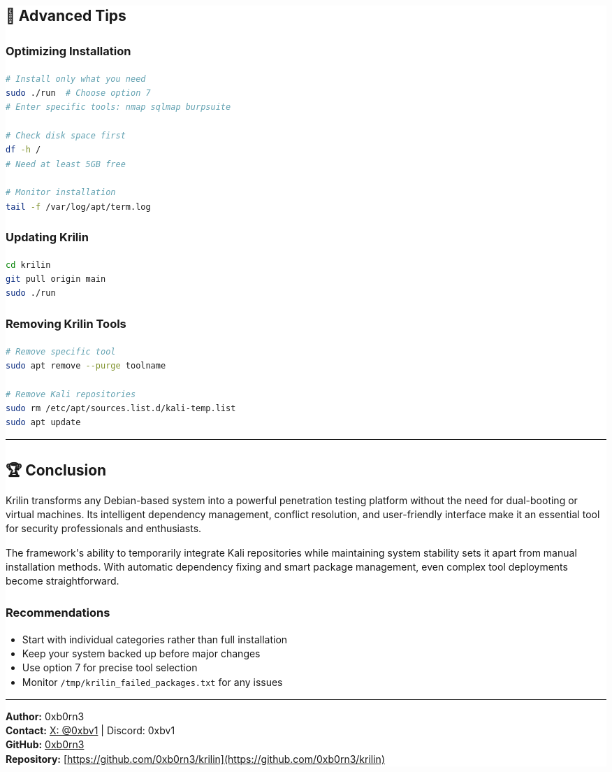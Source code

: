 ## 📝 Advanced Tips

### Optimizing Installation
```bash
# Install only what you need
sudo ./run  # Choose option 7
# Enter specific tools: nmap sqlmap burpsuite

# Check disk space first
df -h /
# Need at least 5GB free

# Monitor installation
tail -f /var/log/apt/term.log
```

### Updating Krilin
```bash
cd krilin
git pull origin main
sudo ./run
```

### Removing Krilin Tools
```bash
# Remove specific tool
sudo apt remove --purge toolname

# Remove Kali repositories
sudo rm /etc/apt/sources.list.d/kali-temp.list
sudo apt update
```

---

## 🏆 Conclusion

Krilin transforms any Debian-based system into a powerful penetration testing platform without the need for dual-booting or virtual machines. Its intelligent dependency management, conflict resolution, and user-friendly interface make it an essential tool for security professionals and enthusiasts.

The framework's ability to temporarily integrate Kali repositories while maintaining system stability sets it apart from manual installation methods. With automatic dependency fixing and smart package management, even complex tool deployments become straightforward.

### Recommendations
- Start with individual categories rather than full installation
- Keep your system backed up before major changes
- Use option 7 for precise tool selection
- Monitor `/tmp/krilin_failed_packages.txt` for any issues

---

**Author:** 0xb0rn3  
**Contact:** [X: @0xbv1](https://x.com/0xbv1) | Discord: 0xbv1  
**GitHub:** [0xb0rn3](https://github.com/0xb0rn3)  
**Repository:** [https://github.com/0xb0rn3/krilin](https://github.com/0xb0rn3/krilin)

